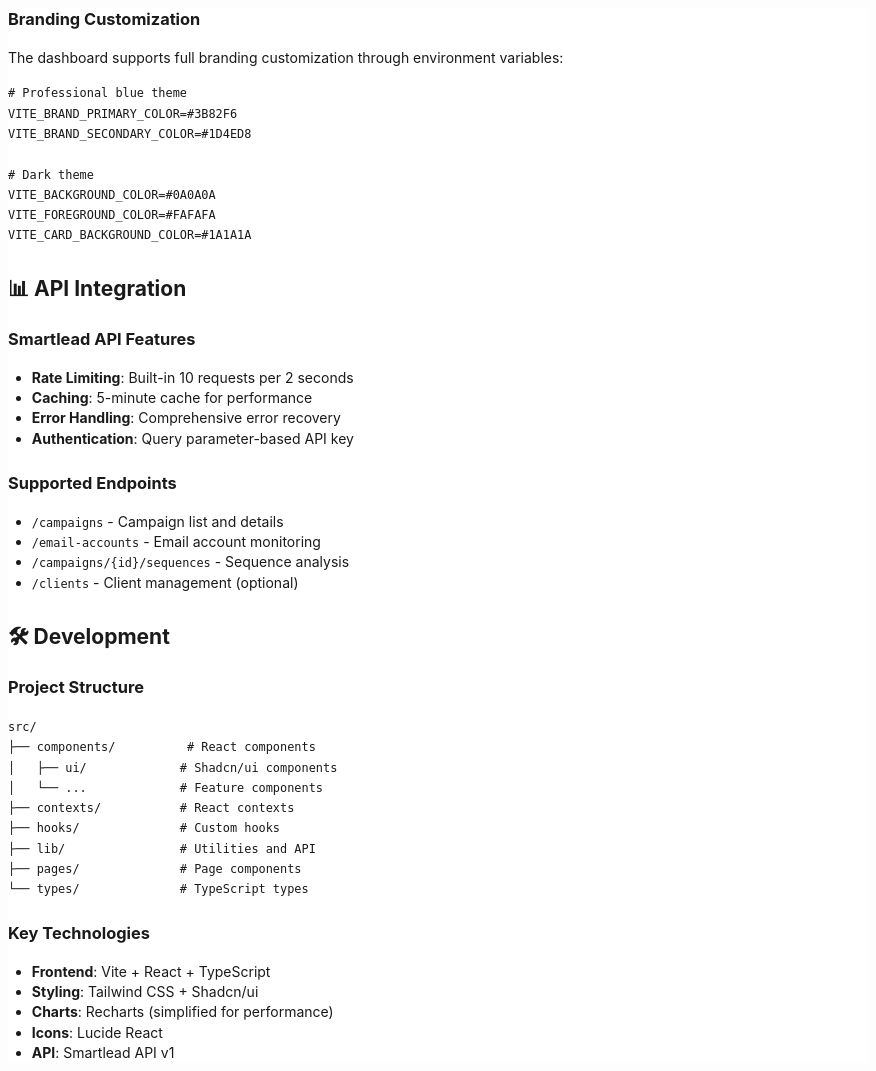 ### Branding Customization

The dashboard supports full branding customization through environment variables:

```env
# Professional blue theme
VITE_BRAND_PRIMARY_COLOR=#3B82F6
VITE_BRAND_SECONDARY_COLOR=#1D4ED8

# Dark theme
VITE_BACKGROUND_COLOR=#0A0A0A
VITE_FOREGROUND_COLOR=#FAFAFA
VITE_CARD_BACKGROUND_COLOR=#1A1A1A
```

## 📊 API Integration

### Smartlead API Features
- **Rate Limiting**: Built-in 10 requests per 2 seconds
- **Caching**: 5-minute cache for performance
- **Error Handling**: Comprehensive error recovery
- **Authentication**: Query parameter-based API key

### Supported Endpoints
- `/campaigns` - Campaign list and details
- `/email-accounts` - Email account monitoring
- `/campaigns/{id}/sequences` - Sequence analysis
- `/clients` - Client management (optional)

## 🛠️ Development

### Project Structure
```
src/
├── components/          # React components
│   ├── ui/             # Shadcn/ui components
│   └── ...             # Feature components
├── contexts/           # React contexts
├── hooks/              # Custom hooks
├── lib/                # Utilities and API
├── pages/              # Page components
└── types/              # TypeScript types
```

### Key Technologies
- **Frontend**: Vite + React + TypeScript
- **Styling**: Tailwind CSS + Shadcn/ui
- **Charts**: Recharts (simplified for performance)
- **Icons**: Lucide React
- **API**: Smartlead API v1
